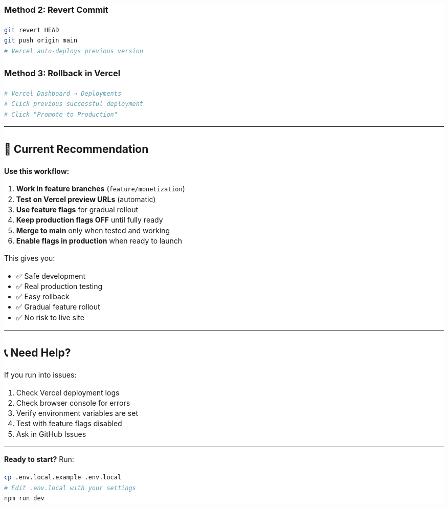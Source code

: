 ### **Method 2: Revert Commit**
```bash
git revert HEAD
git push origin main
# Vercel auto-deploys previous version
```

### **Method 3: Rollback in Vercel**
```bash
# Vercel Dashboard → Deployments
# Click previous successful deployment
# Click "Promote to Production"
```

---

## 🎯 Current Recommendation

**Use this workflow:**

1. **Work in feature branches** (`feature/monetization`)
2. **Test on Vercel preview URLs** (automatic)
3. **Use feature flags** for gradual rollout
4. **Keep production flags OFF** until fully ready
5. **Merge to main** only when tested and working
6. **Enable flags in production** when ready to launch

This gives you:
- ✅ Safe development
- ✅ Real production testing
- ✅ Easy rollback
- ✅ Gradual feature rollout
- ✅ No risk to live site

---

## 📞 Need Help?

If you run into issues:
1. Check Vercel deployment logs
2. Check browser console for errors
3. Verify environment variables are set
4. Test with feature flags disabled
5. Ask in GitHub Issues

---

**Ready to start?** Run:
```bash
cp .env.local.example .env.local
# Edit .env.local with your settings
npm run dev
```
